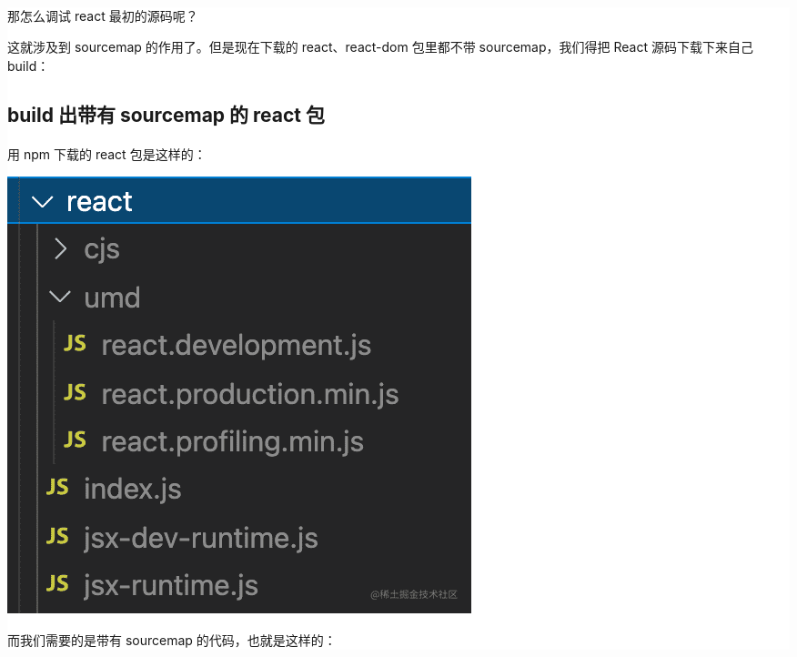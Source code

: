 那怎么调试 react 最初的源码呢？

这就涉及到 sourcemap 的作用了。但是现在下载的 react、react-dom 包里都不带 sourcemap，我们得把 React 源码下载下来自己 build：



## build 出带有 sourcemap 的 react 包

用 npm 下载的 react 包是这样的：

![](07-调试React源码.assets/0930bf68605f4c269a721678ba511333tplv-k3u1fbpfcp-watermark.png)

而我们需要的是带有 sourcemap 的代码，也就是这样的：
